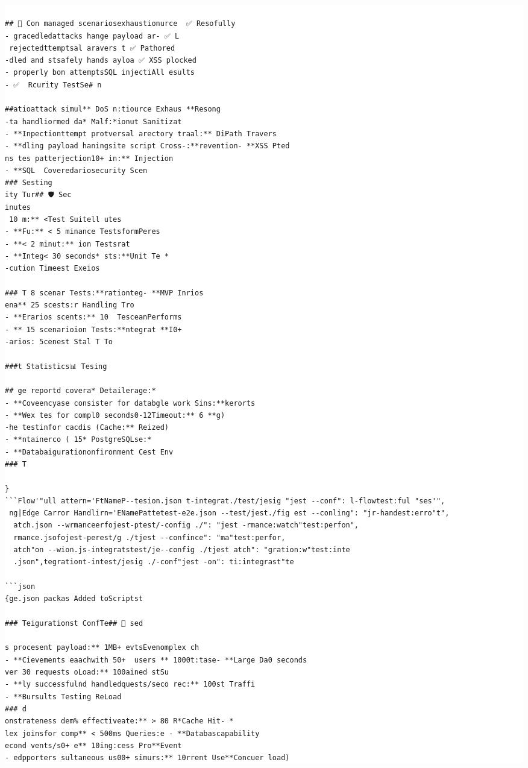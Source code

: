 ```:db test

## 🔄 Con managed scenariosexhaustionurce  ✅ Resofully
- gracedledattacks hange payload ar- ✅ L
 rejectedttemptsal aravers t ✅ Pathored
-dled and stsafely hands ayloa ✅ XSS plocked
- properly bon attemptsSQL injectiAll esults
- ✅  Rcurity TestSe# n

##atioattack simul** DoS n:tiource Exhaus **Resong
-ta handliormed da* Malf:*ionut Sanitizat
- **Inpectionttempt protversal arectory traal:** DiPath Travers
- **dling payload haningsite script Cross-:**revention- **XSS Pted
ns tes patterjection10+ in:** Injection
- **SQL  Coveredariosecurity Scen
### Sesting
ity Tur## 🛡️ Sec
inutes
 10 m:** <Test Suitell utes
- **Fu:** < 5 minance TestsformPeres
- **< 2 minut:** ion Testsrat
- **Integ< 30 seconds* sts:**Unit Te *
-cution Timeest Exeios

### T 8 scenar Tests:**rationteg- **MVP Inrios
ena** 25 scests:r Handling Tro 
- **Erarios scents:** 10  TesceanPerforms
- ** 15 scenarioion Tests:**ntegrat **I0+
-arios: 5cenest Stal T To

###t Statistics📊 Tesing

## ge reportd covera* Detailerage:*
- **Coveencyase consister for databgle work Sins:**kerorts
- **Wex tes for compl0 seconds0-12Timeout:** 6 **g)
-he testinfor cacdis (Cache:** Reized)
- **ntainerco ( 15* PostgreSQLse:*
- **Databaigurationonfironment Cest Env
### T

}
```Flow'"ull attern='FtNameP--tesion.json t-integrat./test/jesig "jest --conf": l-flowtest:ful "ses'",
 ng|Edge Carror Handlirn='ENamePattetest-e2e.json --test/jest./fig est --conling": "jr-handest:erro"t",
  atch.json --wrmanceerfojest-ptest/-config ./": "jest -rmance:watch"test:perfon", 
  rmance.jsofojest-perest/g ./tjest --confince": "ma"test:perfor,
  atch"on --wion.js-integratstest/je--config ./tjest atch": "gration:w"test:inte
  .json",tegrationt-intest/jesig ./-conf"jest -on": ti:integrast"te
  
```json
{ge.json packas Added toScriptst 

### Teigurationst ConfTe## 🔧 sed

s procesent payload:** 1MB+ evtsEvenomplex ch
- **Cievements eaachwith 50+  users ** 1000t:tase- **Large Da0 seconds
ver 30 requests oLoad:** 100ained stSu
- **ly successfulnd handledquests/seco rec:** 100st Traffi
- **Bursults Testing ReLoad
### d
onstrateness dem% effectiveate:** > 80 R*Cache Hit- *
lex joinsfor comp** < 500ms Queries:e - **Databascapability
econd vents/s0+ e** 10ing:cess Pro**Event
- edpporters sultaneous us00+ simurs:** 10rrent Use**Concuer load)
```